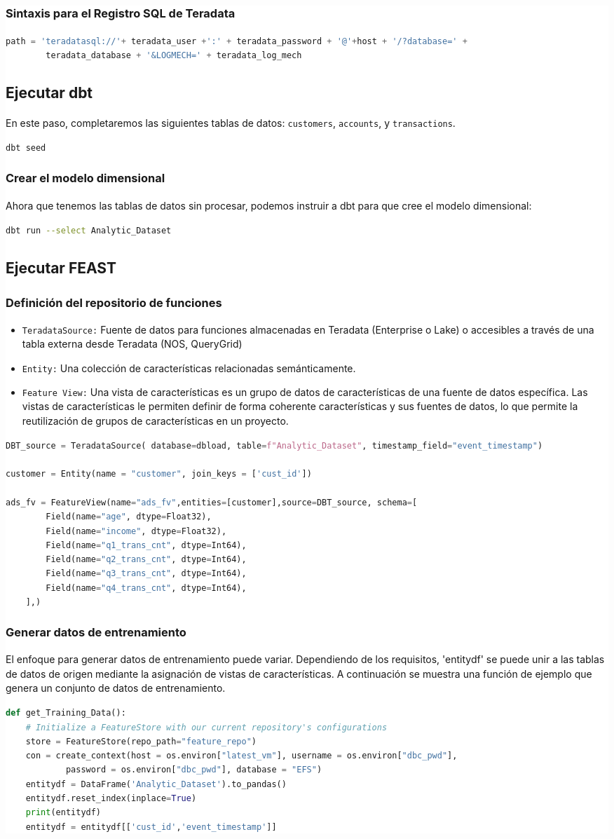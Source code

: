 ### Sintaxis para el Registro SQL de Teradata
``` python
path = 'teradatasql://'+ teradata_user +':' + teradata_password + '@'+host + '/?database=' +
        teradata_database + '&LOGMECH=' + teradata_log_mech
```
## Ejecutar dbt
En este paso, completaremos las siguientes tablas de datos: `customers`, `accounts`, y `transactions`.

``` bash
dbt seed
```

### Crear el modelo dimensional
Ahora que tenemos las tablas de datos sin procesar, podemos instruir a dbt para que cree el modelo dimensional:

``` bash
dbt run --select Analytic_Dataset
```

## Ejecutar FEAST
### Definición del repositorio de funciones
* `TeradataSource:` Fuente de datos para funciones almacenadas en Teradata (Enterprise o Lake) o accesibles a través de una tabla externa desde Teradata (NOS, QueryGrid)

* `Entity:` Una colección de características relacionadas semánticamente.

* `Feature View:` Una vista de características es un grupo de datos de características de una fuente de datos específica. Las vistas de características le permiten definir de forma coherente características y sus fuentes de datos, lo que permite la reutilización de grupos de características en un proyecto.


``` python
DBT_source = TeradataSource( database=dbload, table=f"Analytic_Dataset", timestamp_field="event_timestamp")

customer = Entity(name = "customer", join_keys = ['cust_id'])

ads_fv = FeatureView(name="ads_fv",entities=[customer],source=DBT_source, schema=[
        Field(name="age", dtype=Float32),
        Field(name="income", dtype=Float32),
        Field(name="q1_trans_cnt", dtype=Int64),
        Field(name="q2_trans_cnt", dtype=Int64),
        Field(name="q3_trans_cnt", dtype=Int64),
        Field(name="q4_trans_cnt", dtype=Int64),
    ],)
```
### Generar datos de entrenamiento
El enfoque para generar datos de entrenamiento puede variar. Dependiendo de los requisitos, 'entitydf' se puede unir a las tablas de datos de origen mediante la asignación de vistas de características. A continuación se muestra una función de ejemplo que genera un conjunto de datos de entrenamiento.
``` python
def get_Training_Data():
    # Initialize a FeatureStore with our current repository's configurations
    store = FeatureStore(repo_path="feature_repo")
    con = create_context(host = os.environ["latest_vm"], username = os.environ["dbc_pwd"],
            password = os.environ["dbc_pwd"], database = "EFS")
    entitydf = DataFrame('Analytic_Dataset').to_pandas()
    entitydf.reset_index(inplace=True)
    print(entitydf)
    entitydf = entitydf[['cust_id','event_timestamp']]
```